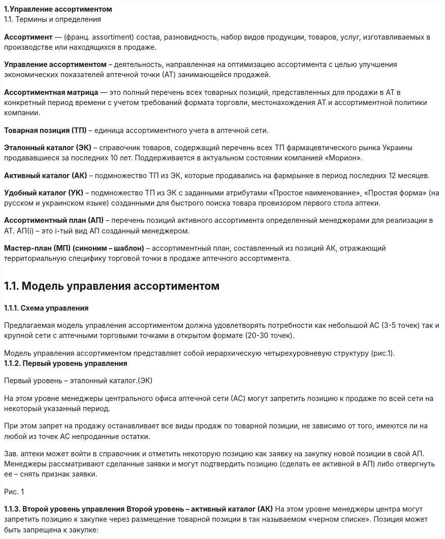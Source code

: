 
**1.Управление ассортиментом**   
1.1.            Термины и определения

**Ассортимент** — (франц. assortiment) состав, разновидность, набор видов продукции, товаров, услуг, изготавливаемых в производстве или находящихся в продаже.

**Управление ассортиментом** – деятельность, направленная на оптимизацию ассортимента с целью улучшения экономических показателей аптечной точки (АТ) занимающейся продажей.

**Ассортиментная матрица** — это полный перечень всех товарных позиций, представленных для продажи в АТ в конкретный период времени с  учетом требований формата торговли, местонахождения АТ и ассортиментной политики компании.

**Товарная позиция (ТП)** – единица ассортиментного учета в аптечной сети.

**Эталонный  каталог (ЭК)** – справочник товаров, содержащий перечень всех ТП фармацевтического рынка Украины продававшиеся за последних 10 лет. Поддерживается в актуальном состоянии компанией «Морион».

**Активный каталог (АК)** – подмножество ТП из ЭК, которые продавались на фармрынке в период  последних 12 месяцев.

**Удобный каталог (УК)** – подмножество ТП из ЭК с заданными атрибутами «Простое наименование», «Простая форма» (на русском и украинском языке) созданными для быстрого поиска товара провизором первого стола аптеки.

**Ассортиментный план (АП)** – перечень позиций активного ассортимента определенный менеджерами для реализации в АТ. АП(i) – это i-тый вид АП созданный менеджером.

**Мастер-план (МП) (синоним – шаблон)** – ассортиментный план, составленный из позиций АК, отражающий территориальную специфику торговой точки в продаже аптечного ассортимента.

**1.1.   Модель управления ассортиментом**
-    
**1.1.1. Схема управления**

Предлагаемая модель управления ассортиментом должна удовлетворять потребности как небольшой АС (3-5 точек) так и крупной сети с аптечными торговыми точками в открытом формате (20-30 точек).

Модель управления ассортиментом представляет собой иерархическую четырехуровневую структуру (рис.1).   
**1.1.2. Первый уровень управления**

Первый уровень – эталонный каталог.(ЭК)

На этом уровне менеджеры центрального офиса аптечной сети (АС) могут запретить позицию к продаже по всей сети на некоторый указанный период.

При этом запрет на продажу останавливает все виды продаж по товарной позиции, не зависимо от того, имеются ли на любой из точек АС непроданные остатки.

Зав. аптеки может войти в справочник и отметить некоторую позицию как заявку на закупку новой позиции в свой АП. Менеджеры рассматривают сделанные заявки и могут подтвердить позицию (сделать ее активной в АП) либо отвергнуть ее – снять признак заявки.

 

Рис. 1

**1.1.3. Второй уровень управления**
**Второй уровень – активный каталог (АК)**
На этом уровне менеджеры центра могут запретить позицию к закупке через размещение товарной позиции в так называемом «черном списке». Позиция может быть запрещена к закупке:
